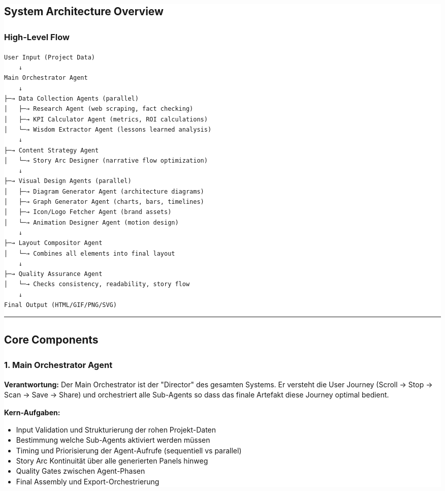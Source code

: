 
## System Architecture Overview

### High-Level Flow

```
User Input (Project Data)
    ↓
Main Orchestrator Agent
    ↓
├─→ Data Collection Agents (parallel)
│   ├─→ Research Agent (web scraping, fact checking)
│   ├─→ KPI Calculator Agent (metrics, ROI calculations)
│   └─→ Wisdom Extractor Agent (lessons learned analysis)
    ↓
├─→ Content Strategy Agent
│   └─→ Story Arc Designer (narrative flow optimization)
    ↓
├─→ Visual Design Agents (parallel)
│   ├─→ Diagram Generator Agent (architecture diagrams)
│   ├─→ Graph Generator Agent (charts, bars, timelines)
│   ├─→ Icon/Logo Fetcher Agent (brand assets)
│   └─→ Animation Designer Agent (motion design)
    ↓
├─→ Layout Compositor Agent
│   └─→ Combines all elements into final layout
    ↓
├─→ Quality Assurance Agent
│   └─→ Checks consistency, readability, story flow
    ↓
Final Output (HTML/GIF/PNG/SVG)
```

---

## Core Components

### 1. Main Orchestrator Agent

**Verantwortung:**
Der Main Orchestrator ist der "Director" des gesamten Systems. Er versteht die User Journey (Scroll → Stop → Scan → Save → Share) und orchestriert alle Sub-Agents so dass das finale Artefakt diese Journey optimal bedient.

**Kern-Aufgaben:**
- Input Validation und Strukturierung der rohen Projekt-Daten
- Bestimmung welche Sub-Agents aktiviert werden müssen
- Timing und Priorisierung der Agent-Aufrufe (sequentiell vs parallel)
- Story Arc Kontinuität über alle generierten Panels hinweg
- Quality Gates zwischen Agent-Phasen
- Final Assembly und Export-Orchestrierung
